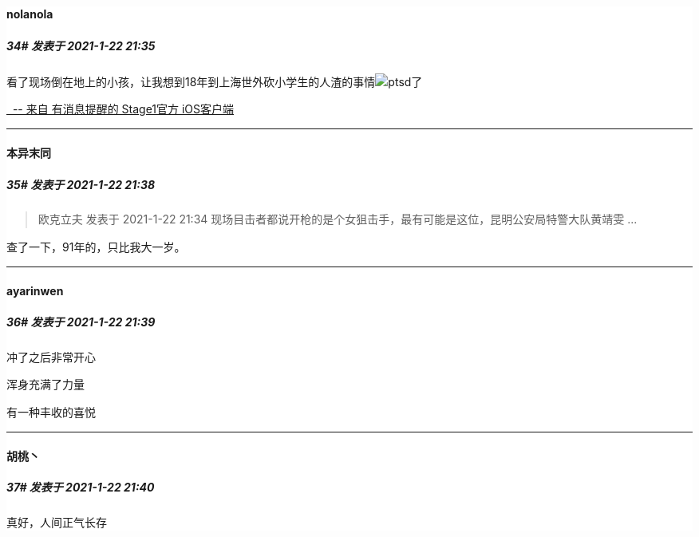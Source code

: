####  nolanola  
##### 34#       发表于 2021-1-22 21:35




看了现场倒在地上的小孩，让我想到18年到上海世外砍小学生的人渣的事情<img src="https://static.saraba1st.com/image/smiley/face2017/125.png" referrerpolicy="no-referrer">ptsd了

[  -- 来自 有消息提醒的 Stage1官方 iOS客户端](https://itunes.apple.com/fi/app/saraba1st/id1221237470?mt=8)







*****

####  本异末同  
##### 35#       发表于 2021-1-22 21:38



<blockquote>欧克立夫 发表于 2021-1-22 21:34
现场目击者都说开枪的是个女狙击手，最有可能是这位，昆明公安局特警大队黄靖雯 ...</blockquote>
查了一下，91年的，只比我大一岁。







*****

####  ayarinwen  
##### 36#       发表于 2021-1-22 21:39




冲了之后非常开心

浑身充满了力量

有一种丰收的喜悦







*****

####  胡桃丶  
##### 37#       发表于 2021-1-22 21:40




真好，人间正气长存






